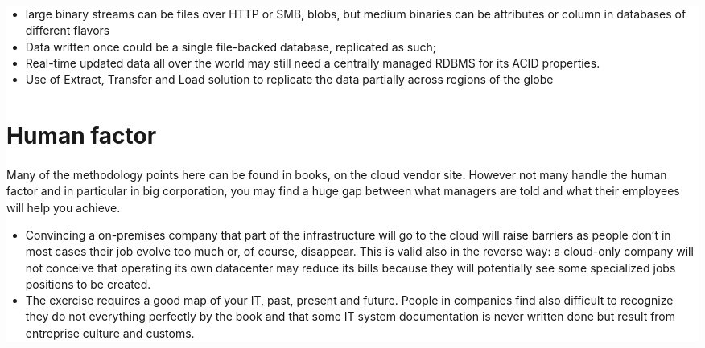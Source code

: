 - large binary streams can be files over HTTP or SMB, blobs, but medium binaries can be attributes or column in databases of different flavors
- Data written once could be a single file-backed database, replicated as such;
- Real-time updated data all over the world may still need a centrally managed RDBMS for its ACID properties.
- Use of Extract, Transfer and Load solution to replicate the data partially across regions of the globe

# Human factor

Many of the methodology points here can be found in books, on the cloud vendor site. However not many handle the human factor and in particular in big corporation, you may find a huge gap between what managers are told and what their employees will help you achieve.

- Convincing a on-premises company that part of the infrastructure will go to the cloud will raise barriers as people don’t in most cases their job evolve too much or, of course, disappear. This is valid also in the reverse way: a cloud-only company will not conceive that operating its own datacenter may reduce its bills because they will potentially see some specialized jobs positions to be created.
- The exercise requires a good map of your IT, past, present and future. People in companies find also difficult to recognize they do not everything perfectly by the book and that some IT system documentation is never written done but result from entreprise culture and customs.